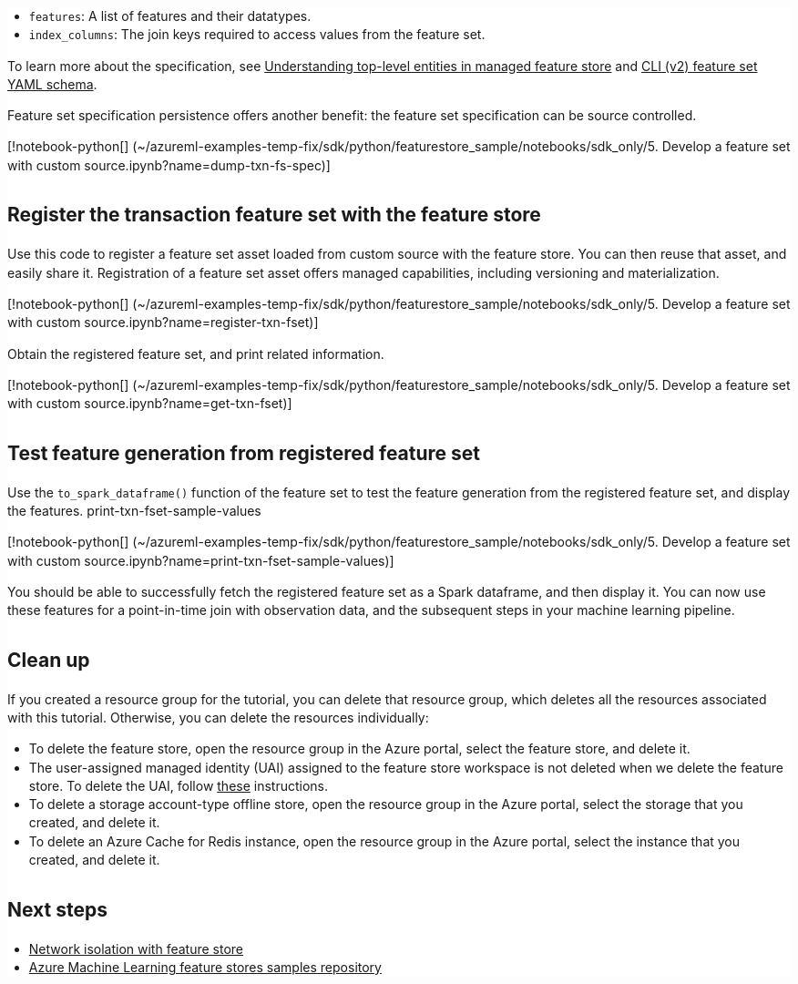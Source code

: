 - `features`: A list of features and their datatypes.
- `index_columns`: The join keys required to access values from the feature set.

To learn more about the specification, see [Understanding top-level entities in managed feature store](./concept-top-level-entities-in-managed-feature-store.md) and [CLI (v2) feature set YAML schema](./reference-yaml-feature-set.md).

Feature set specification persistence offers another benefit: the feature set specification can be source controlled.

[!notebook-python[] (~/azureml-examples-temp-fix/sdk/python/featurestore_sample/notebooks/sdk_only/5. Develop a feature set with custom source.ipynb?name=dump-txn-fs-spec)]

## Register the transaction feature set with the feature store
Use this code to register a feature set asset loaded from custom source with the feature store. You can then reuse that asset, and easily share it. Registration of a feature set asset offers managed capabilities, including versioning and materialization.

[!notebook-python[] (~/azureml-examples-temp-fix/sdk/python/featurestore_sample/notebooks/sdk_only/5. Develop a feature set with custom source.ipynb?name=register-txn-fset)]

Obtain the registered feature set, and print related information.

[!notebook-python[] (~/azureml-examples-temp-fix/sdk/python/featurestore_sample/notebooks/sdk_only/5. Develop a feature set with custom source.ipynb?name=get-txn-fset)]

## Test feature generation from registered feature set
Use the `to_spark_dataframe()` function of the feature set to test the feature generation from the registered feature set, and display the features.
print-txn-fset-sample-values

[!notebook-python[] (~/azureml-examples-temp-fix/sdk/python/featurestore_sample/notebooks/sdk_only/5. Develop a feature set with custom source.ipynb?name=print-txn-fset-sample-values)]

You should be able to successfully fetch the registered feature set as a Spark dataframe, and then display it. You can now use these features for a point-in-time join with observation data, and the subsequent steps in your machine learning pipeline.

## Clean up

If you created a resource group for the tutorial, you can delete that resource group, which deletes all the resources associated with this tutorial. Otherwise, you can delete the resources individually:

- To delete the feature store, open the resource group in the Azure portal, select the feature store, and delete it.
- The user-assigned managed identity (UAI) assigned to the feature store workspace is not deleted when we delete the feature store. To delete the UAI, follow [these](../active-directory/managed-identities-azure-resources/how-manage-user-assigned-managed-identities.md) instructions.
- To delete a storage account-type offline store, open the resource group in the Azure portal, select the storage that you created, and delete it.
- To delete an Azure Cache for Redis instance, open the resource group in the Azure portal, select the instance that you created, and delete it.

## Next steps

* [Network isolation with feature store](./tutorial-network-isolation-for-feature-store.md)
* [Azure Machine Learning feature stores samples repository](https://github.com/Azure/azureml-examples/tree/main/sdk/python/featurestore_sample)